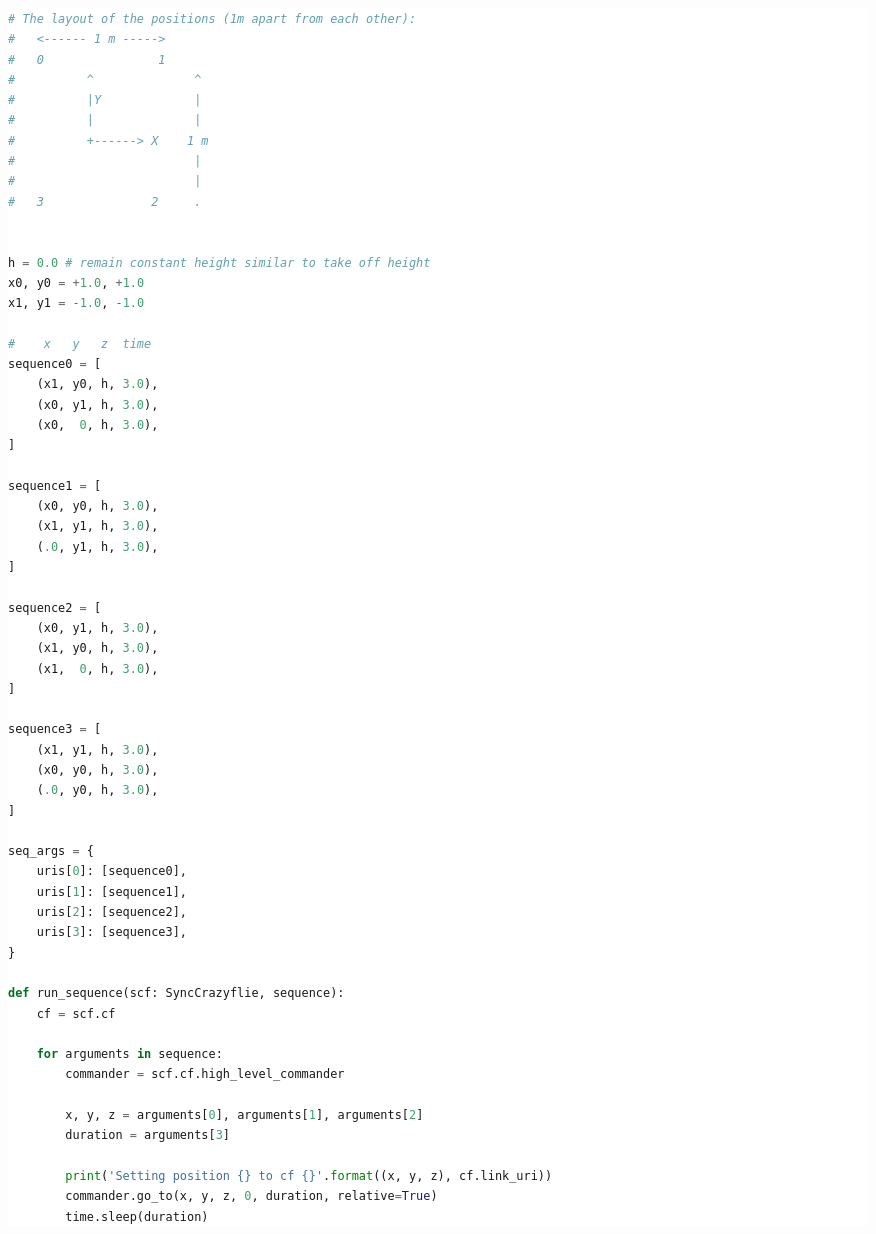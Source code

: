 
```python
# The layout of the positions (1m apart from each other):
#   <------ 1 m ----->
#   0                1
#          ^              ^
#          |Y             |
#          |              |
#          +------> X    1 m
#                         |
#                         |
#   3               2     .


h = 0.0 # remain constant height similar to take off height
x0, y0 = +1.0, +1.0
x1, y1 = -1.0, -1.0

#    x   y   z  time
sequence0 = [
    (x1, y0, h, 3.0),
    (x0, y1, h, 3.0),
    (x0,  0, h, 3.0),
]

sequence1 = [
    (x0, y0, h, 3.0),
    (x1, y1, h, 3.0),
    (.0, y1, h, 3.0),
]

sequence2 = [
    (x0, y1, h, 3.0),
    (x1, y0, h, 3.0),
    (x1,  0, h, 3.0),
]

sequence3 = [
    (x1, y1, h, 3.0),
    (x0, y0, h, 3.0),
    (.0, y0, h, 3.0),
]

seq_args = {
    uris[0]: [sequence0],
    uris[1]: [sequence1],
    uris[2]: [sequence2],
    uris[3]: [sequence3],
}

def run_sequence(scf: SyncCrazyflie, sequence):
    cf = scf.cf

    for arguments in sequence:
        commander = scf.cf.high_level_commander

        x, y, z = arguments[0], arguments[1], arguments[2]
        duration = arguments[3]

        print('Setting position {} to cf {}'.format((x, y, z), cf.link_uri))
        commander.go_to(x, y, z, 0, duration, relative=True)
        time.sleep(duration)
```
